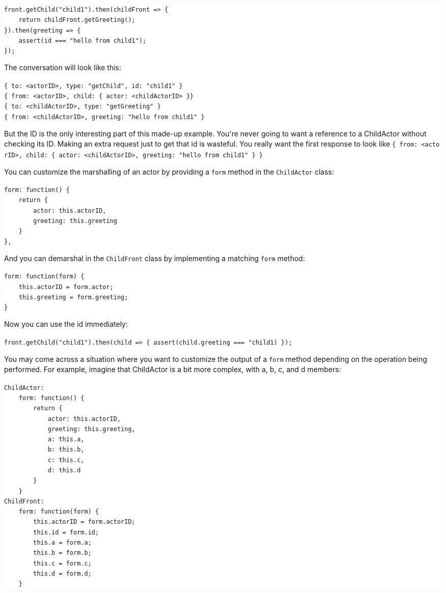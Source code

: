     front.getChild("child1").then(childFront => {
        return childFront.getGreeting();
    }).then(greeting => {
        assert(id === "hello from child1");
    });

The conversation will look like this:

    { to: <actorID>, type: "getChild", id: "child1" }
    { from: <actorID>, child: { actor: <childActorID> }}
    { to: <childActorID>, type: "getGreeting" }
    { from: <childActorID>, greeting: "hello from child1" }

But the ID is the only interesting part of this made-up example.  You're never going to want a reference to a ChildActor without checking its ID.  Making an extra request just to get that id is wasteful.  You really want the first response to look like `{ from: <actorID>, child: { actor: <childActorID>, greeting: "hello from child1" } }`

You can customize the marshalling of an actor by providing a `form` method in the `ChildActor` class:

    form: function() {
        return {
            actor: this.actorID,
            greeting: this.greeting
        }
    },

And you can demarshal in the `ChildFront` class by implementing a matching `form` method:

    form: function(form) {
        this.actorID = form.actor;
        this.greeting = form.greeting;
    }

Now you can use the id immediately:

    front.getChild("child1").then(child => { assert(child.greeting === "child1) });

You may come across a situation where you want to customize the output of a `form` method depending on the operation being performed.  For example, imagine that ChildActor is a bit more complex, with a, b, c, and d members:

    ChildActor:
        form: function() {
            return {
                actor: this.actorID,
                greeting: this.greeting,
                a: this.a,
                b: this.b,
                c: this.c,
                d: this.d
            }
        }
    ChildFront:
        form: function(form) {
            this.actorID = form.actorID;
            this.id = form.id;
            this.a = form.a;
            this.b = form.b;
            this.c = form.c;
            this.d = form.d;
        }
